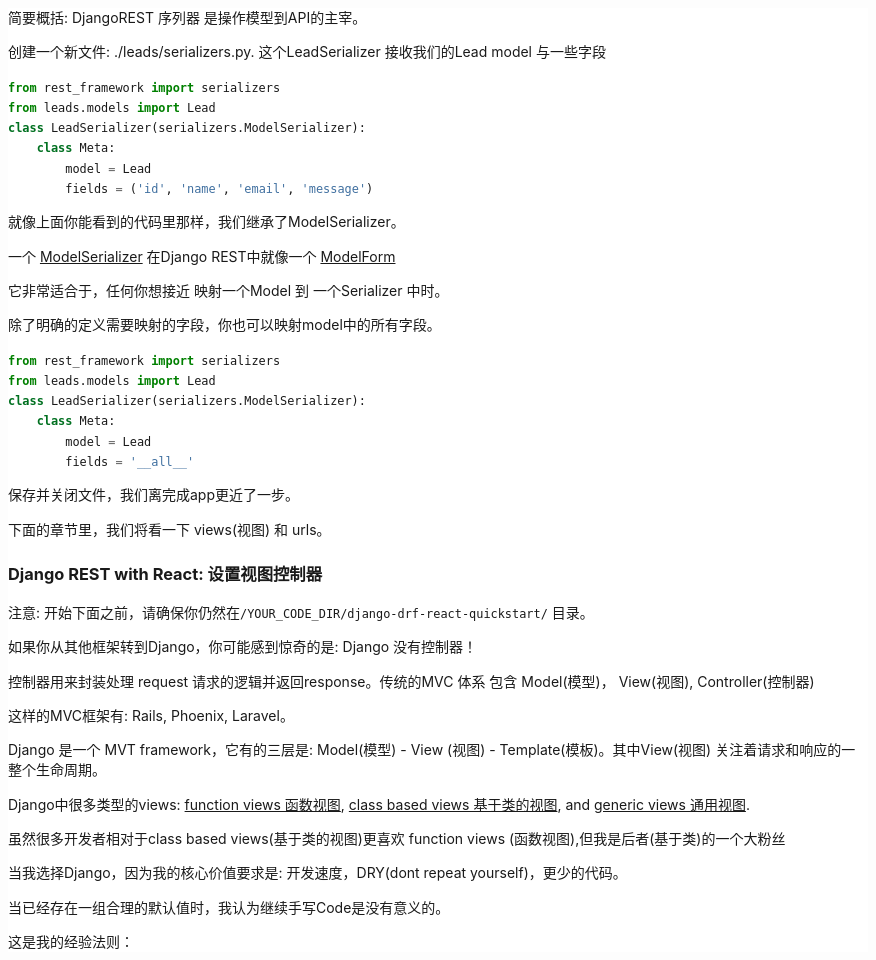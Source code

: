 简要概括: DjangoREST 序列器 是操作模型到API的主宰。


创建一个新文件: ./leads/serializers.py. 这个LeadSerializer 接收我们的Lead model 与一些字段

```python
from rest_framework import serializers
from leads.models import Lead
class LeadSerializer(serializers.ModelSerializer):
    class Meta:
        model = Lead
        fields = ('id', 'name', 'email', 'message')
```

就像上面你能看到的代码里那样，我们继承了ModelSerializer。

一个 [ModelSerializer](http://www.django-rest-framework.org/api-guide/serializers/#modelserializer) 在Django REST中就像一个 [ModelForm](https://docs.djangoproject.com/zh-hans/2.1/topics/forms/modelforms/)

它非常适合于，任何你想接近 映射一个Model 到 一个Serializer 中时。

除了明确的定义需要映射的字段，你也可以映射model中的所有字段。


```python
from rest_framework import serializers
from leads.models import Lead
class LeadSerializer(serializers.ModelSerializer):
    class Meta:
        model = Lead
        fields = '__all__'
```

保存并关闭文件，我们离完成app更近了一步。

下面的章节里，我们将看一下 views(视图) 和 urls。

### Django REST with React: 设置视图控制器

注意: 开始下面之前，请确保你仍然在`/YOUR_CODE_DIR/django-drf-react-quickstart/` 目录。

如果你从其他框架转到Django，你可能感到惊奇的是: Django 没有控制器！

控制器用来封装处理 request 请求的逻辑并返回response。传统的MVC 体系 包含 Model(模型)， View(视图), Controller(控制器)

这样的MVC框架有: Rails, Phoenix, Laravel。

Django 是一个 MVT framework，它有的三层是: Model(模型) - View (视图) - Template(模板)。其中View(视图) 关注着请求和响应的一整个生命周期。

Django中很多类型的views: [function views 函数视图](https://docs.djangoproject.com/zh-hans/2.1/topics/http/views/), [class based views 基于类的视图](https://docs.djangoproject.com/zh-hans/2.1/topics/class-based-views/), and [generic views 通用视图](https://docs.djangoproject.com/zh-hans/2.1/topics/class-based-views/generic-display/).


虽然很多开发者相对于class based views(基于类的视图)更喜欢 function views (函数视图),但我是后者(基于类)的一个大粉丝

当我选择Django，因为我的核心价值要求是: 开发速度，DRY(dont repeat yourself)，更少的代码。

当已经存在一组合理的默认值时，我认为继续手写Code是没有意义的。

这是我的经验法则：

